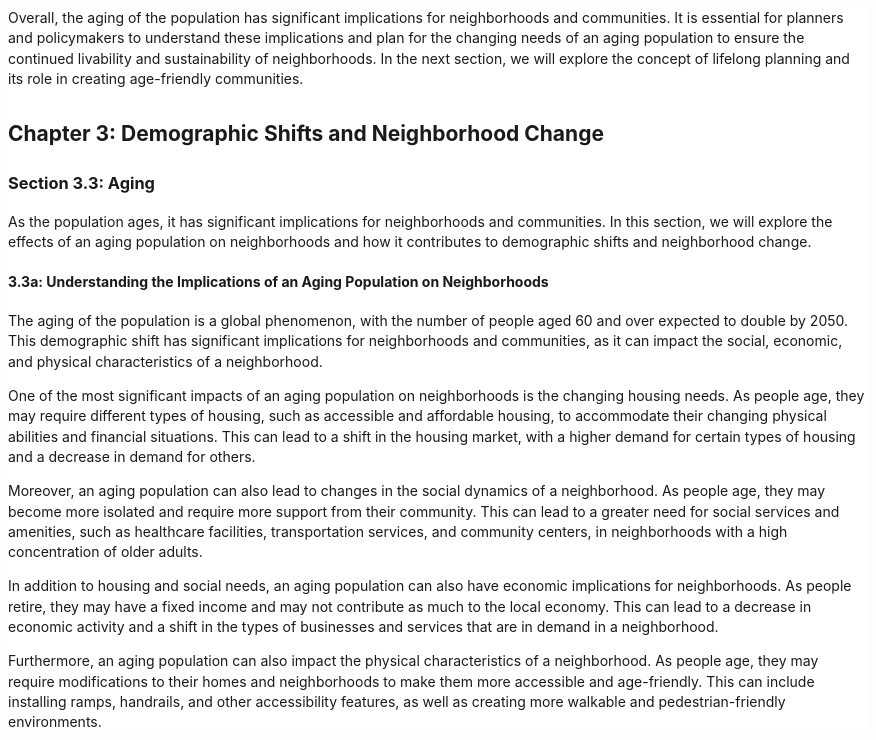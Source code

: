 

Overall, the aging of the population has significant implications for neighborhoods and communities. It is essential for planners and policymakers to understand these implications and plan for the changing needs of an aging population to ensure the continued livability and sustainability of neighborhoods. In the next section, we will explore the concept of lifelong planning and its role in creating age-friendly communities.





## Chapter 3: Demographic Shifts and Neighborhood Change



### Section 3.3: Aging



As the population ages, it has significant implications for neighborhoods and communities. In this section, we will explore the effects of an aging population on neighborhoods and how it contributes to demographic shifts and neighborhood change.



#### 3.3a: Understanding the Implications of an Aging Population on Neighborhoods



The aging of the population is a global phenomenon, with the number of people aged 60 and over expected to double by 2050. This demographic shift has significant implications for neighborhoods and communities, as it can impact the social, economic, and physical characteristics of a neighborhood.



One of the most significant impacts of an aging population on neighborhoods is the changing housing needs. As people age, they may require different types of housing, such as accessible and affordable housing, to accommodate their changing physical abilities and financial situations. This can lead to a shift in the housing market, with a higher demand for certain types of housing and a decrease in demand for others.



Moreover, an aging population can also lead to changes in the social dynamics of a neighborhood. As people age, they may become more isolated and require more support from their community. This can lead to a greater need for social services and amenities, such as healthcare facilities, transportation services, and community centers, in neighborhoods with a high concentration of older adults.



In addition to housing and social needs, an aging population can also have economic implications for neighborhoods. As people retire, they may have a fixed income and may not contribute as much to the local economy. This can lead to a decrease in economic activity and a shift in the types of businesses and services that are in demand in a neighborhood.



Furthermore, an aging population can also impact the physical characteristics of a neighborhood. As people age, they may require modifications to their homes and neighborhoods to make them more accessible and age-friendly. This can include installing ramps, handrails, and other accessibility features, as well as creating more walkable and pedestrian-friendly environments.
